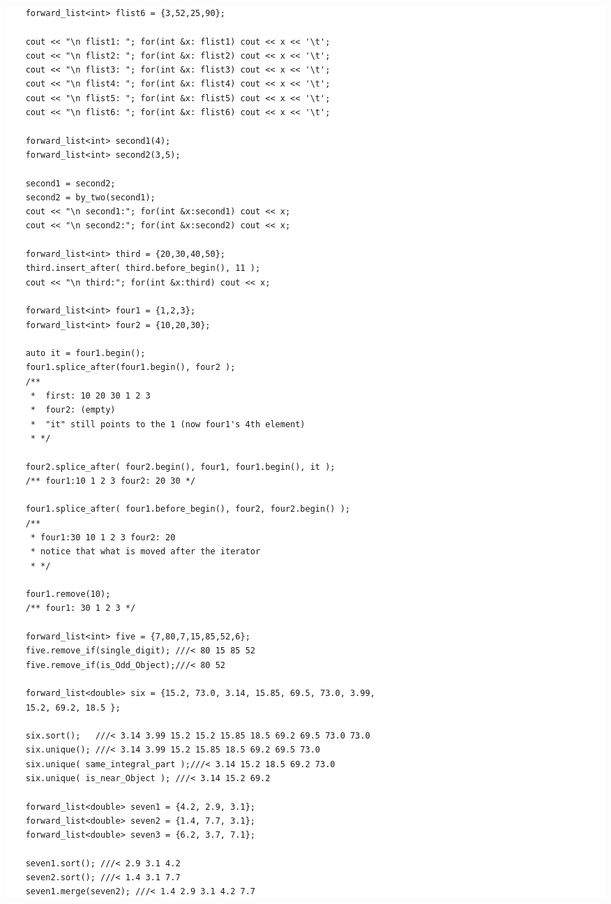 ```cplus
    forward_list<int> flist6 = {3,52,25,90};

    cout << "\n flist1: "; for(int &x: flist1) cout << x << '\t';
    cout << "\n flist2: "; for(int &x: flist2) cout << x << '\t';
    cout << "\n flist3: "; for(int &x: flist3) cout << x << '\t';
    cout << "\n flist4: "; for(int &x: flist4) cout << x << '\t';
    cout << "\n flist5: "; for(int &x: flist5) cout << x << '\t';
    cout << "\n flist6: "; for(int &x: flist6) cout << x << '\t';

    forward_list<int> second1(4);
    forward_list<int> second2(3,5);

    second1 = second2;
    second2 = by_two(second1);
    cout << "\n second1:"; for(int &x:second1) cout << x;
    cout << "\n second2:"; for(int &x:second2) cout << x;

    forward_list<int> third = {20,30,40,50};
    third.insert_after( third.before_begin(), 11 );
    cout << "\n third:"; for(int &x:third) cout << x;

    forward_list<int> four1 = {1,2,3};
    forward_list<int> four2 = {10,20,30};

    auto it = four1.begin();
    four1.splice_after(four1.begin(), four2 );
    /**
     *  first: 10 20 30 1 2 3
     *  four2: (empty)
     *  "it" still points to the 1 (now four1's 4th element)
     * */

    four2.splice_after( four2.begin(), four1, four1.begin(), it );
    /** four1:10 1 2 3 four2: 20 30 */

    four1.splice_after( four1.before_begin(), four2, four2.begin() );
    /**
     * four1:30 10 1 2 3 four2: 20
     * notice that what is moved after the iterator
     * */

    four1.remove(10);
    /** four1: 30 1 2 3 */

    forward_list<int> five = {7,80,7,15,85,52,6};
    five.remove_if(single_digit); ///< 80 15 85 52
    five.remove_if(is_Odd_Object);///< 80 52

    forward_list<double> six = {15.2, 73.0, 3.14, 15.85, 69.5, 73.0, 3.99,
    15.2, 69.2, 18.5 };

    six.sort();   ///< 3.14 3.99 15.2 15.2 15.85 18.5 69.2 69.5 73.0 73.0
    six.unique(); ///< 3.14 3.99 15.2 15.85 18.5 69.2 69.5 73.0
    six.unique( same_integral_part );///< 3.14 15.2 18.5 69.2 73.0
    six.unique( is_near_Object ); ///< 3.14 15.2 69.2

    forward_list<double> seven1 = {4.2, 2.9, 3.1};
    forward_list<double> seven2 = {1.4, 7.7, 3.1};
    forward_list<double> seven3 = {6.2, 3.7, 7.1};

    seven1.sort(); ///< 2.9 3.1 4.2
    seven2.sort(); ///< 1.4 3.1 7.7
    seven1.merge(seven2); ///< 1.4 2.9 3.1 4.2 7.7
```